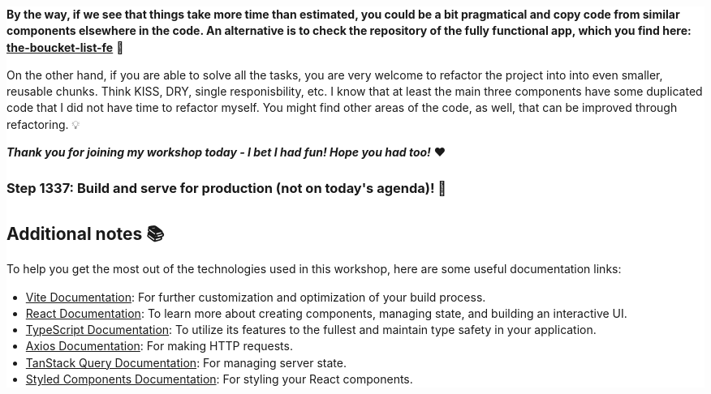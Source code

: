 **By the way, if we see that things take more time than estimated, you could be a bit pragmatical and copy code from similar components elsewhere in the code. An alternative is to check the repository of the fully functional app, which you find here: [the-boucket-list-fe](https://github.com/daniel-aasheim/the-boucket-list-fe)** 👀

On the other hand, if you are able to solve all the tasks, you are very welcome to refactor the project into into even smaller, reusable chunks. Think KISS, DRY, single responisbility, etc. I know that at least the main three components have some duplicated code that I did not have time to refactor myself. You might find other areas of the code, as well, that can be improved through refactoring. 💡

***Thank you for joining my workshop today - I bet I had fun! Hope you had too!*** ❤️


### Step 1337: Build and serve for production (not on today's agenda)! 🚀


## Additional notes 📚

To help you get the most out of the technologies used in this workshop, here are some useful documentation links:

- [Vite Documentation](https://vitejs.dev/guide/): For further customization and optimization of your build process.
- [React Documentation](https://react.dev/): To learn more about creating components, managing state, and building an interactive UI.
- [TypeScript Documentation](https://www.typescriptlang.org/docs/): To utilize its features to the fullest and maintain type safety in your application.
- [Axios Documentation](https://axios-http.com/docs/intro): For making HTTP requests.
- [TanStack Query Documentation](https://tanstack.com/query/latest/docs/framework/react/overview): For managing server state.
- [Styled Components Documentation](https://styled-components.com/docs): For styling your React components.


